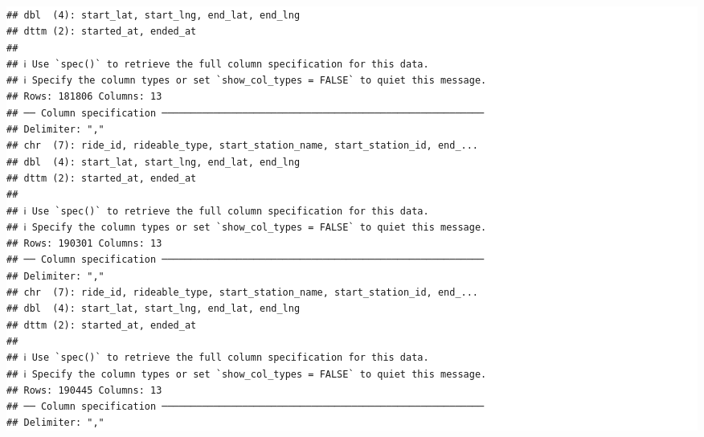     ## dbl  (4): start_lat, start_lng, end_lat, end_lng
    ## dttm (2): started_at, ended_at
    ## 
    ## ℹ Use `spec()` to retrieve the full column specification for this data.
    ## ℹ Specify the column types or set `show_col_types = FALSE` to quiet this message.
    ## Rows: 181806 Columns: 13
    ## ── Column specification ────────────────────────────────────────────────────────
    ## Delimiter: ","
    ## chr  (7): ride_id, rideable_type, start_station_name, start_station_id, end_...
    ## dbl  (4): start_lat, start_lng, end_lat, end_lng
    ## dttm (2): started_at, ended_at
    ## 
    ## ℹ Use `spec()` to retrieve the full column specification for this data.
    ## ℹ Specify the column types or set `show_col_types = FALSE` to quiet this message.
    ## Rows: 190301 Columns: 13
    ## ── Column specification ────────────────────────────────────────────────────────
    ## Delimiter: ","
    ## chr  (7): ride_id, rideable_type, start_station_name, start_station_id, end_...
    ## dbl  (4): start_lat, start_lng, end_lat, end_lng
    ## dttm (2): started_at, ended_at
    ## 
    ## ℹ Use `spec()` to retrieve the full column specification for this data.
    ## ℹ Specify the column types or set `show_col_types = FALSE` to quiet this message.
    ## Rows: 190445 Columns: 13
    ## ── Column specification ────────────────────────────────────────────────────────
    ## Delimiter: ","